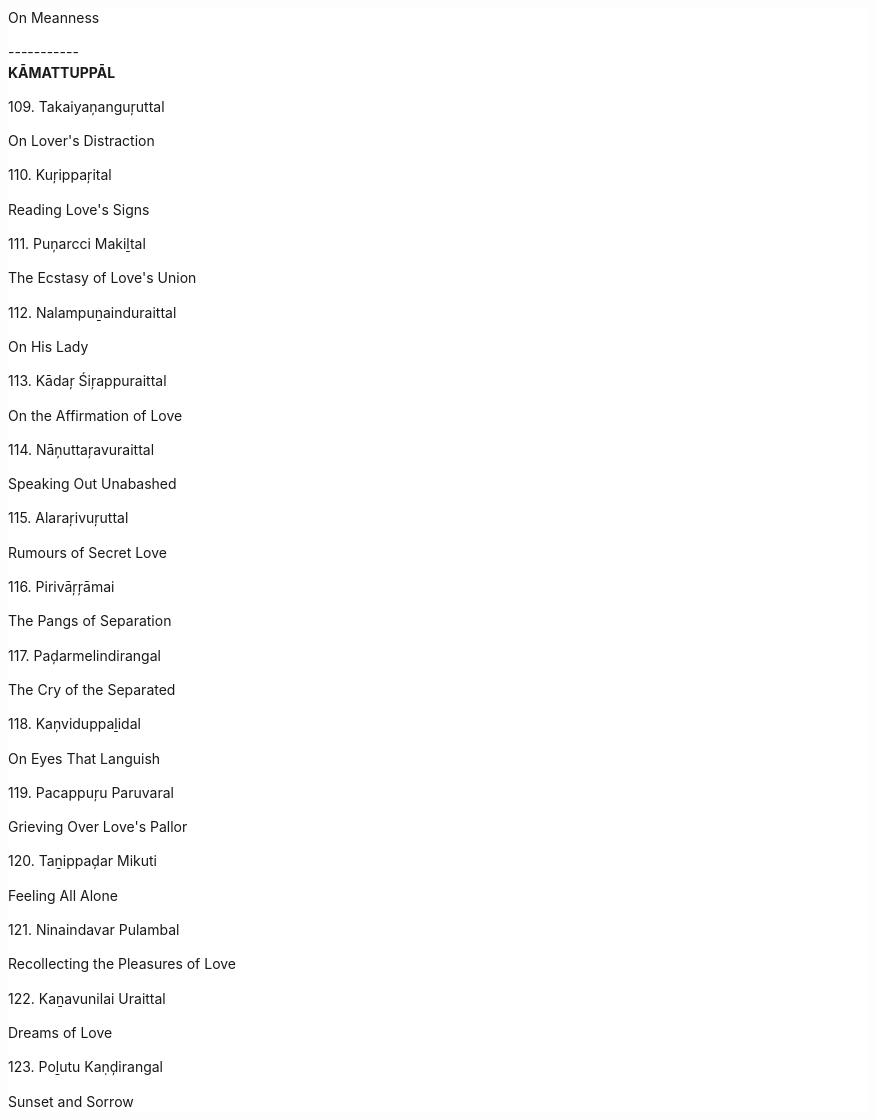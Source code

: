   On Meanness
  
  \-\-\-\-\-\-\-\-\-\-\-  
  **KĀMATTUPPĀL**
  
  109\. Takaiyaņanguŗuttal
  
  On Lover's Distraction
  
  110\. Kuŗippaŗital
  
  Reading Love's Signs
  
  111\. Puņarcci Makiḻtal
  
  The Ecstasy of Love's Union
  
  112\. Nalampuṉainduraittal
  
  On His Lady
  
  113\. Kādaŗ Śiŗappuraittal
  
  On the Affirmation of Love
  
  114\. Nāņuttaŗavuraittal
  
  Speaking Out Unabashed
  
  115\. Alaraŗivuŗuttal
  
  Rumours of Secret Love
  
  116\. Pirivāŗŗāmai
  
  The Pangs of Separation
  
  117\. Paḑarmelindirangal
  
  The Cry of the Separated
  
  118\. Kaņviduppaḻidal
  
  On Eyes That Languish
  
  119\. Pacappuŗu Paruvaral
  
  Grieving Over Love's Pallor
  
  120\. Taṉippaḑar Mikuti
  
  Feeling All Alone
  
  121\. Ninaindavar Pulambal
  
  Recollecting the Pleasures of Love
  
  122\. Kaṉavunilai Uraittal
  
  Dreams of Love
  
  123\. Poḻutu Kaṇḑirangal
  
  Sunset and Sorrow
  
